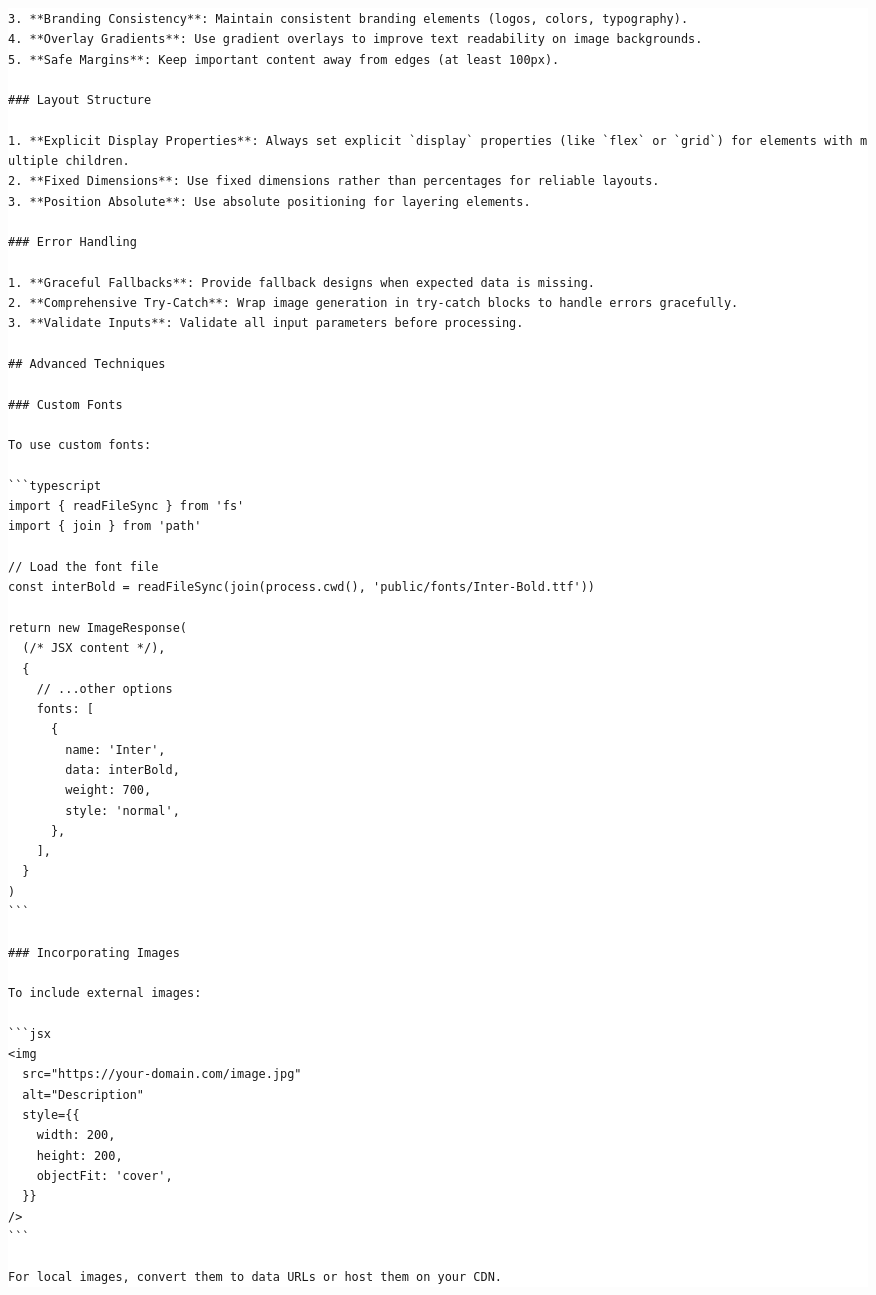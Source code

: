 ````
3. **Branding Consistency**: Maintain consistent branding elements (logos, colors, typography).
4. **Overlay Gradients**: Use gradient overlays to improve text readability on image backgrounds.
5. **Safe Margins**: Keep important content away from edges (at least 100px).

### Layout Structure

1. **Explicit Display Properties**: Always set explicit `display` properties (like `flex` or `grid`) for elements with multiple children.
2. **Fixed Dimensions**: Use fixed dimensions rather than percentages for reliable layouts.
3. **Position Absolute**: Use absolute positioning for layering elements.

### Error Handling

1. **Graceful Fallbacks**: Provide fallback designs when expected data is missing.
2. **Comprehensive Try-Catch**: Wrap image generation in try-catch blocks to handle errors gracefully.
3. **Validate Inputs**: Validate all input parameters before processing.

## Advanced Techniques

### Custom Fonts

To use custom fonts:

```typescript
import { readFileSync } from 'fs'
import { join } from 'path'

// Load the font file
const interBold = readFileSync(join(process.cwd(), 'public/fonts/Inter-Bold.ttf'))

return new ImageResponse(
  (/* JSX content */),
  {
    // ...other options
    fonts: [
      {
        name: 'Inter',
        data: interBold,
        weight: 700,
        style: 'normal',
      },
    ],
  }
)
```

### Incorporating Images

To include external images:

```jsx
<img 
  src="https://your-domain.com/image.jpg" 
  alt="Description"
  style={{
    width: 200,
    height: 200,
    objectFit: 'cover',
  }}
/>
```

For local images, convert them to data URLs or host them on your CDN.
````